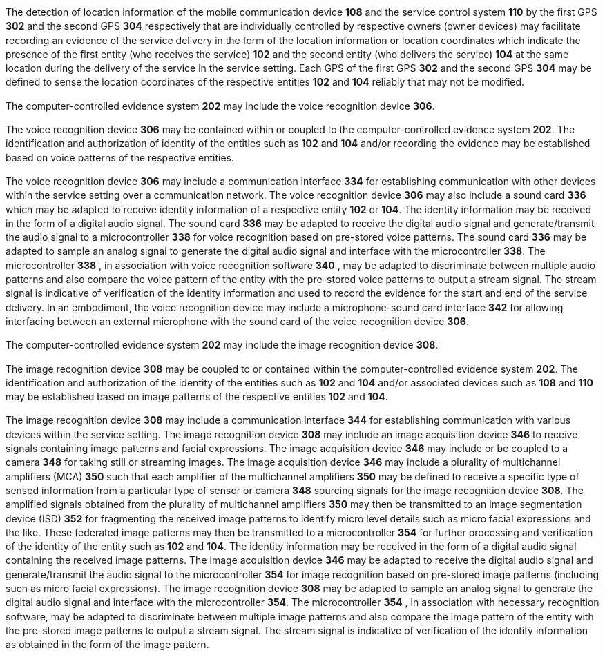 The detection of location information of the mobile communication device  **108**  and the service control system  **110**  by the first GPS  **302**  and the second GPS  **304**  respectively that are individually controlled by respective owners (owner devices) may facilitate recording an evidence of the service delivery in the form of the location information or location coordinates which indicate the presence of the first entity (who receives the service)  **102**  and the second entity (who delivers the service)  **104**  at the same location during the delivery of the service in the service setting. Each GPS of the first GPS  **302**  and the second GPS  **304**  may be defined to sense the location coordinates of the respective entities  **102**  and  **104**  reliably that may not be modified.

The computer-controlled evidence system  **202**  may include the voice recognition device  **306**.

The voice recognition device  **306**  may be contained within or coupled to the computer-controlled evidence system  **202**. The identification and authorization of identity of the entities such as  **102**  and  **104**  and/or recording the evidence may be established based on voice patterns of the respective entities.

The voice recognition device  **306**  may include a communication interface  **334**  for establishing communication with other devices within the service setting over a communication network. The voice recognition device  **306**  may also include a sound card  **336**  which may be adapted to receive identity information of a respective entity  **102**  or  **104**. The identity information may be received in the form of a digital audio signal. The sound card  **336**  may be adapted to receive the digital audio signal and generate/transmit the audio signal to a microcontroller  **338**  for voice recognition based on pre-stored voice patterns. The sound card  **336**  may be adapted to sample an analog signal to generate the digital audio signal and interface with the microcontroller  **338**. The microcontroller  **338** , in association with voice recognition software  **340** , may be adapted to discriminate between multiple audio patterns and also compare the voice pattern of the entity with the pre-stored voice patterns to output a stream signal. The stream signal is indicative of verification of the identity information and used to record the evidence for the start and end of the service delivery. In an embodiment, the voice recognition device may include a microphone-sound card interface  **342**  for allowing interfacing between an external microphone with the sound card of the voice recognition device  **306**.

The computer-controlled evidence system  **202**  may include the image recognition device  **308**.

The image recognition device  **308**  may be coupled to or contained within the computer-controlled evidence system  **202**. The identification and authorization of the identity of the entities such as  **102**  and  **104**  and/or associated devices such as  **108**  and  **110**  may be established based on image patterns of the respective entities  **102**  and  **104**.

The image recognition device  **308**  may include a communication interface  **344**  for establishing communication with various devices within the service setting. The image recognition device  **308**  may include an image acquisition device  **346**  to receive signals containing image patterns and facial expressions. The image acquisition device  **346**  may include or be coupled to a camera  **348**  for taking still or streaming images. The image acquisition device  **346**  may include a plurality of multichannel amplifiers (MCA)  **350**  such that each amplifier of the multichannel amplifiers  **350**  may be defined to receive a specific type of sensed information from a particular type of sensor or camera  **348**  sourcing signals for the image recognition device  **308**. The amplified signals obtained from the plurality of multichannel amplifiers  **350**  may then be transmitted to an image segmentation device (ISD)  **352**  for fragmenting the received image patterns to identify micro level details such as micro facial expressions and the like. These federated image patterns may then be transmitted to a microcontroller  **354**  for further processing and verification of the identity of the entity such as  **102**  and  **104**. The identity information may be received in the form of a digital audio signal containing the received image patterns. The image acquisition device  **346**  may be adapted to receive the digital audio signal and generate/transmit the audio signal to the microcontroller  **354**  for image recognition based on pre-stored image patterns (including such as micro facial expressions). The image recognition device  **308**  may be adapted to sample an analog signal to generate the digital audio signal and interface with the microcontroller  **354**. The microcontroller  **354** , in association with necessary recognition software, may be adapted to discriminate between multiple image patterns and also compare the image pattern of the entity with the pre-stored image patterns to output a stream signal. The stream signal is indicative of verification of the identity information as obtained in the form of the image pattern.
